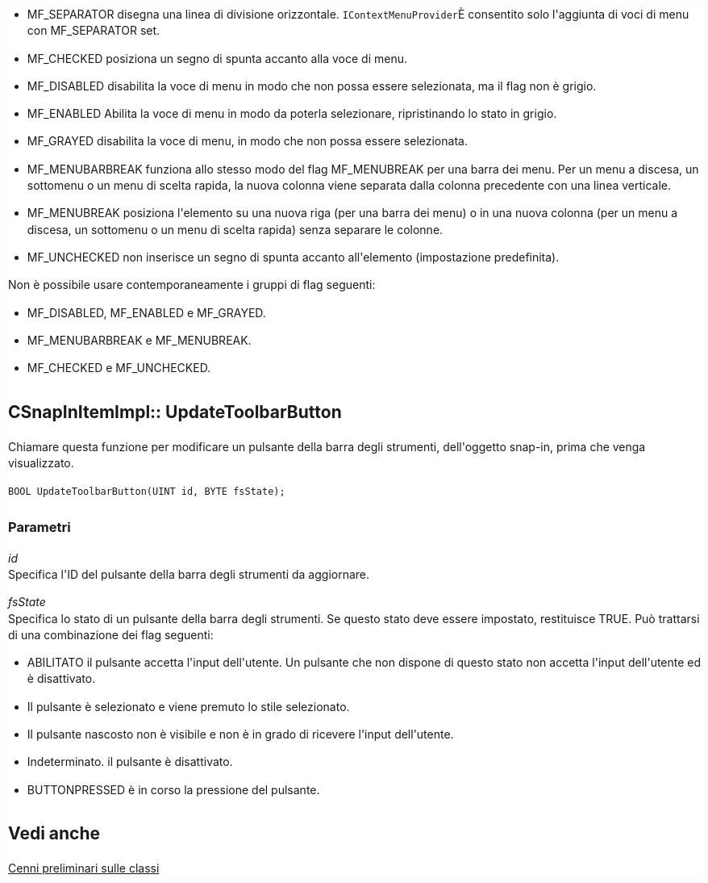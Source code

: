 - MF_SEPARATOR disegna una linea di divisione orizzontale. `IContextMenuProvider`È consentito solo l'aggiunta di voci di menu con MF_SEPARATOR set.

- MF_CHECKED posiziona un segno di spunta accanto alla voce di menu.

- MF_DISABLED disabilita la voce di menu in modo che non possa essere selezionata, ma il flag non è grigio.

- MF_ENABLED Abilita la voce di menu in modo da poterla selezionare, ripristinando lo stato in grigio.

- MF_GRAYED disabilita la voce di menu, in modo che non possa essere selezionata.

- MF_MENUBARBREAK funziona allo stesso modo del flag MF_MENUBREAK per una barra dei menu. Per un menu a discesa, un sottomenu o un menu di scelta rapida, la nuova colonna viene separata dalla colonna precedente con una linea verticale.

- MF_MENUBREAK posiziona l'elemento su una nuova riga (per una barra dei menu) o in una nuova colonna (per un menu a discesa, un sottomenu o un menu di scelta rapida) senza separare le colonne.

- MF_UNCHECKED non inserisce un segno di spunta accanto all'elemento (impostazione predefinita).

Non è possibile usare contemporaneamente i gruppi di flag seguenti:

- MF_DISABLED, MF_ENABLED e MF_GRAYED.

- MF_MENUBARBREAK e MF_MENUBREAK.

- MF_CHECKED e MF_UNCHECKED.

## <a name="csnapinitemimplupdatetoolbarbutton"></a><a name="updatetoolbarbutton"></a> CSnapInItemImpl:: UpdateToolbarButton

Chiamare questa funzione per modificare un pulsante della barra degli strumenti, dell'oggetto snap-in, prima che venga visualizzato.

```
BOOL UpdateToolbarButton(UINT id, BYTE fsState);
```

### <a name="parameters"></a>Parametri

*id*<br/>
Specifica l'ID del pulsante della barra degli strumenti da aggiornare.

*fsState*<br/>
Specifica lo stato di un pulsante della barra degli strumenti. Se questo stato deve essere impostato, restituisce TRUE. Può trattarsi di una combinazione dei flag seguenti:

- ABILITATO il pulsante accetta l'input dell'utente. Un pulsante che non dispone di questo stato non accetta l'input dell'utente ed è disattivato.

- Il pulsante è selezionato e viene premuto lo stile selezionato.

- Il pulsante nascosto non è visibile e non è in grado di ricevere l'input dell'utente.

- Indeterminato. il pulsante è disattivato.

- BUTTONPRESSED è in corso la pressione del pulsante.

## <a name="see-also"></a>Vedi anche

[Cenni preliminari sulle classi](../../atl/atl-class-overview.md)
